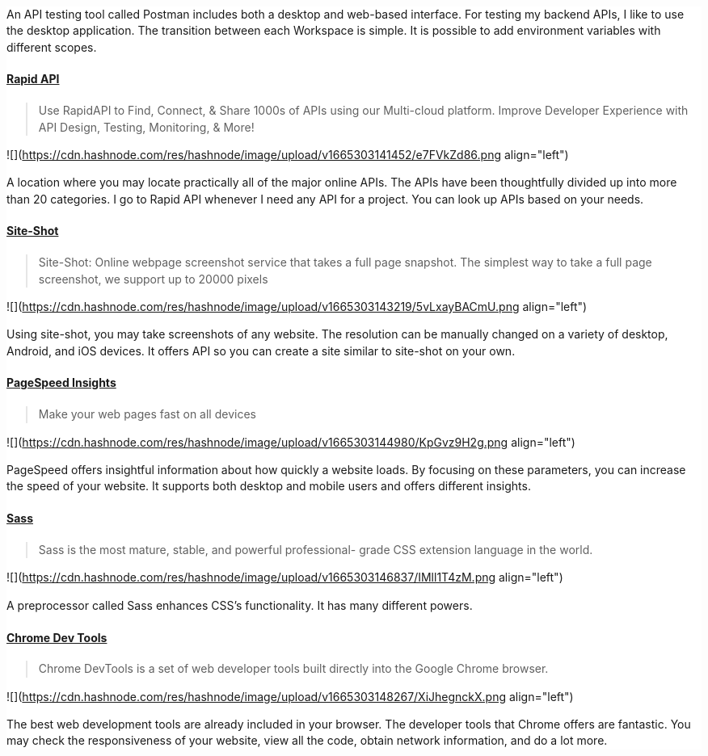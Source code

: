 An API testing tool called Postman includes both a desktop and web-based interface. For testing my backend APIs, I like to use the desktop application. The transition between each Workspace is simple. It is possible to add environment variables with different scopes.

#### [Rapid API](https://rapidapi.com/hub)

> Use RapidAPI to Find, Connect, & Share 1000s of APIs using our Multi-cloud platform. Improve Developer Experience with API Design, Testing, Monitoring, & More!

![](https://cdn.hashnode.com/res/hashnode/image/upload/v1665303141452/e7FVkZd86.png align="left")

A location where you may locate practically all of the major online APIs. The APIs have been thoughtfully divided up into more than 20 categories. I go to Rapid API whenever I need any API for a project. You can look up APIs based on your needs.

#### [Site-Shot](https://www.site-shot.com/)

> Site-Shot: Online webpage screenshot service that takes a full page snapshot. The simplest way to take a full page screenshot, we support up to 20000 pixels

![](https://cdn.hashnode.com/res/hashnode/image/upload/v1665303143219/5vLxayBACmU.png align="left")

Using site-shot, you may take screenshots of any website. The resolution can be manually changed on a variety of desktop, Android, and iOS devices. It offers API so you can create a site similar to site-shot on your own.

#### [PageSpeed Insights](https://pagespeed.web.dev/)

> Make your web pages fast on all devices

![](https://cdn.hashnode.com/res/hashnode/image/upload/v1665303144980/KpGvz9H2g.png align="left")

PageSpeed offers insightful information about how quickly a website loads. By focusing on these parameters, you can increase the speed of your website. It supports both desktop and mobile users and offers different insights.

#### [Sass](https://sass-lang.com/)

> Sass is the most mature, stable, and powerful professional- grade CSS extension language in the world.

![](https://cdn.hashnode.com/res/hashnode/image/upload/v1665303146837/IMll1T4zM.png align="left")

A preprocessor called Sass enhances CSS’s functionality. It has many different powers.

#### [Chrome Dev Tools](https://www.google.com/intl/en_in/chrome/)

> Chrome DevTools is a set of web developer tools built directly into the Google Chrome browser.

![](https://cdn.hashnode.com/res/hashnode/image/upload/v1665303148267/XiJhegnckX.png align="left")

The best web development tools are already included in your browser. The developer tools that Chrome offers are fantastic. You may check the responsiveness of your website, view all the code, obtain network information, and do a lot more.
